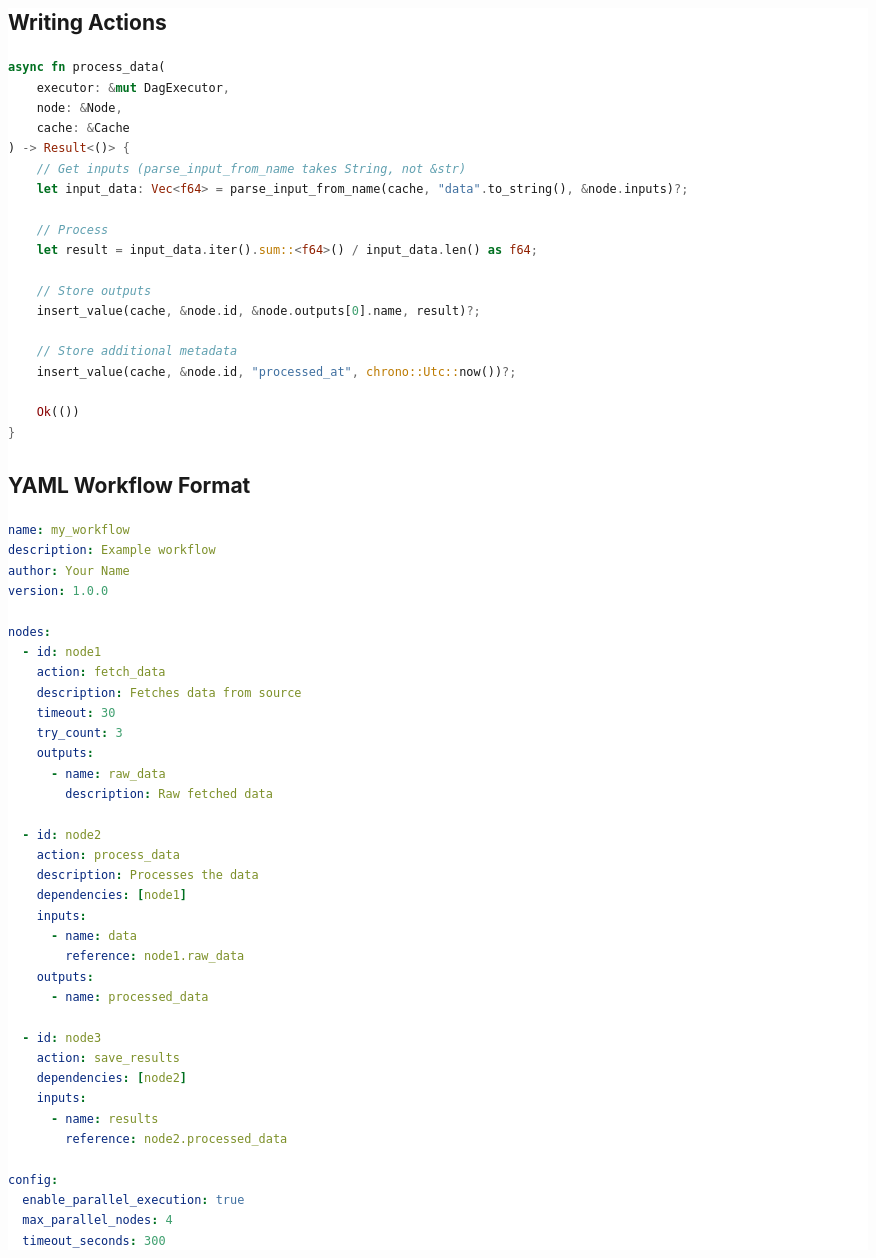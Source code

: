 ## Writing Actions

```rust
async fn process_data(
    executor: &mut DagExecutor,
    node: &Node,
    cache: &Cache
) -> Result<()> {
    // Get inputs (parse_input_from_name takes String, not &str)
    let input_data: Vec<f64> = parse_input_from_name(cache, "data".to_string(), &node.inputs)?;
    
    // Process
    let result = input_data.iter().sum::<f64>() / input_data.len() as f64;
    
    // Store outputs
    insert_value(cache, &node.id, &node.outputs[0].name, result)?;
    
    // Store additional metadata
    insert_value(cache, &node.id, "processed_at", chrono::Utc::now())?;
    
    Ok(())
}
```

## YAML Workflow Format

```yaml
name: my_workflow
description: Example workflow
author: Your Name
version: 1.0.0

nodes:
  - id: node1
    action: fetch_data
    description: Fetches data from source
    timeout: 30
    try_count: 3
    outputs:
      - name: raw_data
        description: Raw fetched data
        
  - id: node2
    action: process_data  
    description: Processes the data
    dependencies: [node1]
    inputs:
      - name: data
        reference: node1.raw_data
    outputs:
      - name: processed_data
        
  - id: node3
    action: save_results
    dependencies: [node2]
    inputs:
      - name: results
        reference: node2.processed_data

config:
  enable_parallel_execution: true
  max_parallel_nodes: 4
  timeout_seconds: 300
```
